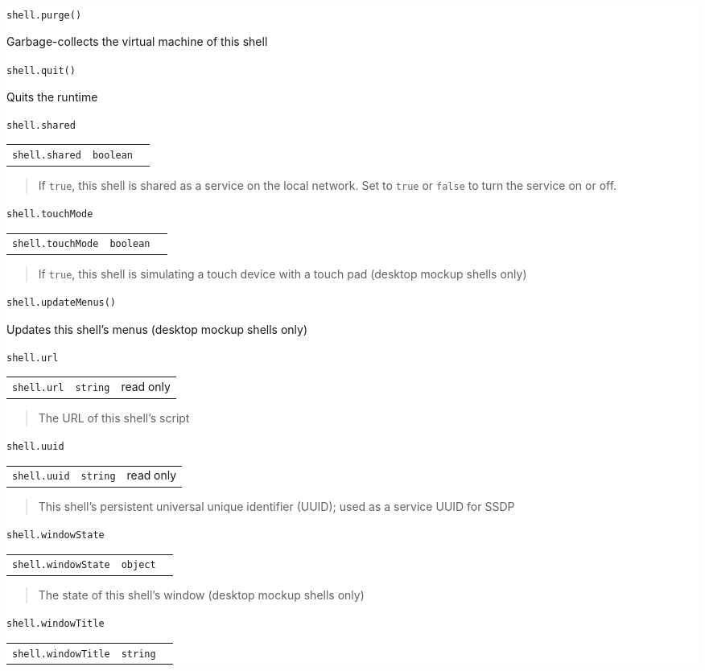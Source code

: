 `shell.purge()`

Garbage-collects the virtual machine of this shell

`shell.quit()`

Quits the runtime

`shell.shared`

| | | |
| --- | --- | --- |
| `shell.shared` | `boolean` | |

> If `true`, this shell is shared as a service on the local network. Set to `true` or `false` to turn the service on or off.

`shell.touchMode`

| | | |
| --- | --- | --- |
| `shell.touchMode` | `boolean` | |

> If `true`, this shell is simulating a touch device with a touch pad (desktop mockup shells only)

`shell.updateMenus()`

Updates this shell’s menus (desktop mockup shells only)

`shell.url`

| | | |
| --- | --- | --- |
| `shell.url` | `string` | read only |

> The URL of this shell’s script

`shell.uuid`

| | | |
| --- | --- | --- |
| `shell.uuid` | `string` | read only |

> This shell’s persistent universal unique identifier (UUID); used as a service UUID for SSDP

`shell.windowState`

| | | |
| --- | --- | --- |
| `shell.windowState` | `object` | |

> The state of this shell’s window (desktop mockup shells only)

`shell.windowTitle`

| | | |
| --- | --- | --- |
| `shell.windowTitle` | `string` | |
